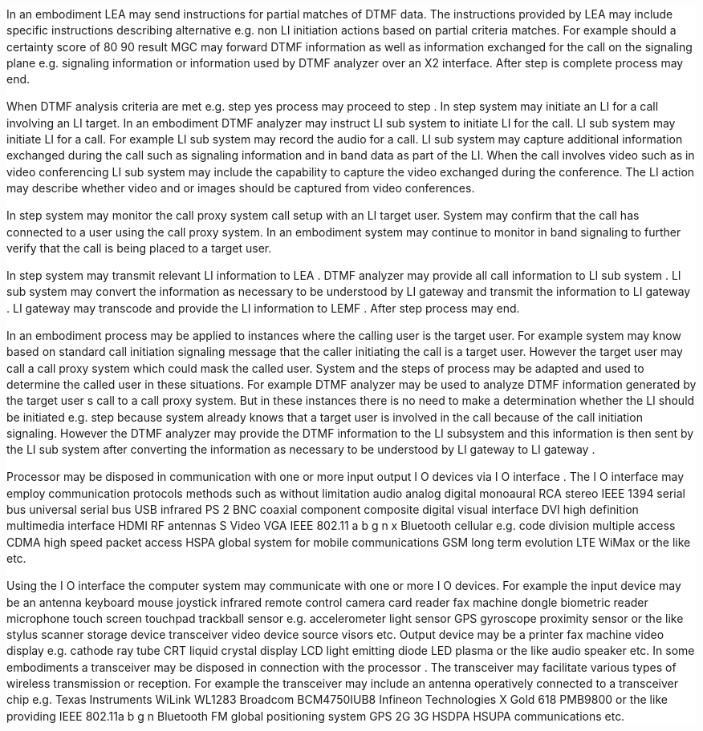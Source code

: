 In an embodiment LEA may send instructions for partial matches of DTMF data. The instructions provided by LEA may include specific instructions describing alternative e.g. non LI initiation actions based on partial criteria matches. For example should a certainty score of 80 90 result MGC may forward DTMF information as well as information exchanged for the call on the signaling plane e.g. signaling information or information used by DTMF analyzer over an X2 interface. After step is complete process may end.

When DTMF analysis criteria are met e.g. step yes process may proceed to step . In step system may initiate an LI for a call involving an LI target. In an embodiment DTMF analyzer may instruct LI sub system to initiate LI for the call. LI sub system may initiate LI for a call. For example LI sub system may record the audio for a call. LI sub system may capture additional information exchanged during the call such as signaling information and in band data as part of the LI. When the call involves video such as in video conferencing LI sub system may include the capability to capture the video exchanged during the conference. The LI action may describe whether video and or images should be captured from video conferences.

In step system may monitor the call proxy system call setup with an LI target user. System may confirm that the call has connected to a user using the call proxy system. In an embodiment system may continue to monitor in band signaling to further verify that the call is being placed to a target user.

In step system may transmit relevant LI information to LEA . DTMF analyzer may provide all call information to LI sub system . LI sub system may convert the information as necessary to be understood by LI gateway and transmit the information to LI gateway . LI gateway may transcode and provide the LI information to LEMF . After step process may end.

In an embodiment process may be applied to instances where the calling user is the target user. For example system may know based on standard call initiation signaling message that the caller initiating the call is a target user. However the target user may call a call proxy system which could mask the called user. System and the steps of process may be adapted and used to determine the called user in these situations. For example DTMF analyzer may be used to analyze DTMF information generated by the target user s call to a call proxy system. But in these instances there is no need to make a determination whether the LI should be initiated e.g. step because system already knows that a target user is involved in the call because of the call initiation signaling. However the DTMF analyzer may provide the DTMF information to the LI subsystem and this information is then sent by the LI sub system after converting the information as necessary to be understood by LI gateway to LI gateway .

Processor may be disposed in communication with one or more input output I O devices via I O interface . The I O interface may employ communication protocols methods such as without limitation audio analog digital monoaural RCA stereo IEEE 1394 serial bus universal serial bus USB infrared PS 2 BNC coaxial component composite digital visual interface DVI high definition multimedia interface HDMI RF antennas S Video VGA IEEE 802.11 a b g n x Bluetooth cellular e.g. code division multiple access CDMA high speed packet access HSPA global system for mobile communications GSM long term evolution LTE WiMax or the like etc.

Using the I O interface the computer system may communicate with one or more I O devices. For example the input device may be an antenna keyboard mouse joystick infrared remote control camera card reader fax machine dongle biometric reader microphone touch screen touchpad trackball sensor e.g. accelerometer light sensor GPS gyroscope proximity sensor or the like stylus scanner storage device transceiver video device source visors etc. Output device may be a printer fax machine video display e.g. cathode ray tube CRT liquid crystal display LCD light emitting diode LED plasma or the like audio speaker etc. In some embodiments a transceiver may be disposed in connection with the processor . The transceiver may facilitate various types of wireless transmission or reception. For example the transceiver may include an antenna operatively connected to a transceiver chip e.g. Texas Instruments WiLink WL1283 Broadcom BCM4750IUB8 Infineon Technologies X Gold 618 PMB9800 or the like providing IEEE 802.11a b g n Bluetooth FM global positioning system GPS 2G 3G HSDPA HSUPA communications etc.
